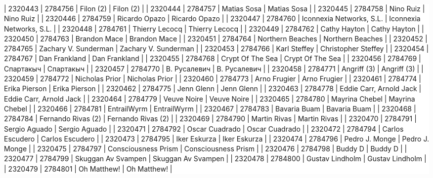 | 2320443 | 2784756 | Filon (2) | Filon (2) |
| 2320444 | 2784757 | Matias Sosa | Matias Sosa |
| 2320445 | 2784758 | Nino Ruiz | Nino Ruiz |
| 2320446 | 2784759 | Ricardo Opazo | Ricardo Opazo |
| 2320447 | 2784760 | Iconnexia Networks, S.L. | Iconnexia Networks, S.L. |
| 2320448 | 2784761 | Thierry Lecocq | Thierry Lecocq |
| 2320449 | 2784762 | Cathy Hayton | Cathy Hayton |
| 2320450 | 2784763 | Brandon Mace | Brandon Mace |
| 2320451 | 2784764 | Northern Beaches | Northern Beaches |
| 2320452 | 2784765 | Zachary V. Sunderman | Zachary V. Sunderman |
| 2320453 | 2784766 | Karl Steffey | Christopher Steffey |
| 2320454 | 2784767 | Dan Frankland | Dan Frankland |
| 2320455 | 2784768 | Crypt Of The Sea | Crypt Of The Sea |
| 2320456 | 2784769 | Спартакыч | Спартакыч |
| 2320457 | 2784770 | В. Русалевич | В. Русалевич |
| 2320458 | 2784771 | Angriff (3) | Angriff (3) |
| 2320459 | 2784772 | Nicholas Prior | Nicholas Prior |
| 2320460 | 2784773 | Arno Frugier | Arno Frugier |
| 2320461 | 2784774 | Erika Pierson | Erika Pierson |
| 2320462 | 2784775 | Jenn Glenn | Jenn Glenn |
| 2320463 | 2784778 | Eddie Carr, Arnold Jack | Eddie Carr, Arnold Jack |
| 2320464 | 2784779 | Veuve Noire | Veuve Noire |
| 2320465 | 2784780 | Mayrina Chebel | Mayrina Chebel |
| 2320466 | 2784781 | EntrailWyrm | EntrailWyrm |
| 2320467 | 2784783 | Bavaria Buam | Bavaria Buam |
| 2320468 | 2784784 | Fernando Rivas (2) | Fernando Rivas (2) |
| 2320469 | 2784790 | Martin Rivas | Martin Rivas |
| 2320470 | 2784791 | Sergio Aguado | Sergio Aguado |
| 2320471 | 2784792 | Oscar Cuadrado | Oscar Cuadrado |
| 2320472 | 2784794 | Carlos Escudero | Carlos Escudero |
| 2320473 | 2784795 | Iker Eskurza | Iker Eskurza |
| 2320474 | 2784796 | Pedro J. Monge | Pedro J. Monge |
| 2320475 | 2784797 | Consciousness Prism | Consciousness Prism |
| 2320476 | 2784798 | Buddy D | Buddy D |
| 2320477 | 2784799 | Skuggan Av Svampen | Skuggan Av Svampen |
| 2320478 | 2784800 | Gustav Lindholm | Gustav Lindholm |
| 2320479 | 2784801 | Oh Matthew! | Oh Matthew! |